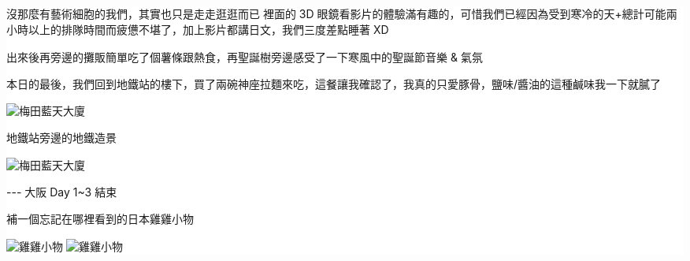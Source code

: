 沒那麼有藝術細胞的我們，其實也只是走走逛逛而已
裡面的 3D 眼鏡看影片的體驗滿有趣的，可惜我們已經因為受到寒冷的天+總計可能兩小時以上的排隊時間而疲憊不堪了，加上影片都講日文，我們三度差點睡著 XD

出來後再旁邊的攤販簡單吃了個薯條跟熱食，再聖誕樹旁邊感受了一下寒風中的聖誕節音樂 & 氣氛

本日的最後，我們回到地鐵站的樓下，買了兩碗神座拉麵來吃，這餐讓我確認了，我真的只愛豚骨，鹽味/醬油的這種鹹味我一下就膩了

![梅田藍天大廈](https://fun-song-asset.s3.ap-northeast-1.amazonaws.com/20231216/99.jpg)

地鐵站旁邊的地鐵造景

![梅田藍天大廈](https://fun-song-asset.s3.ap-northeast-1.amazonaws.com/20231216/99.jpg)

--- 大阪 Day 1~3 結束

補一個忘記在哪裡看到的日本雞雞小物

![雞雞小物](https://fun-song-asset.s3.ap-northeast-1.amazonaws.com/20231216/52.jpg)
![雞雞小物](https://fun-song-asset.s3.ap-northeast-1.amazonaws.com/20231216/53.jpg)
